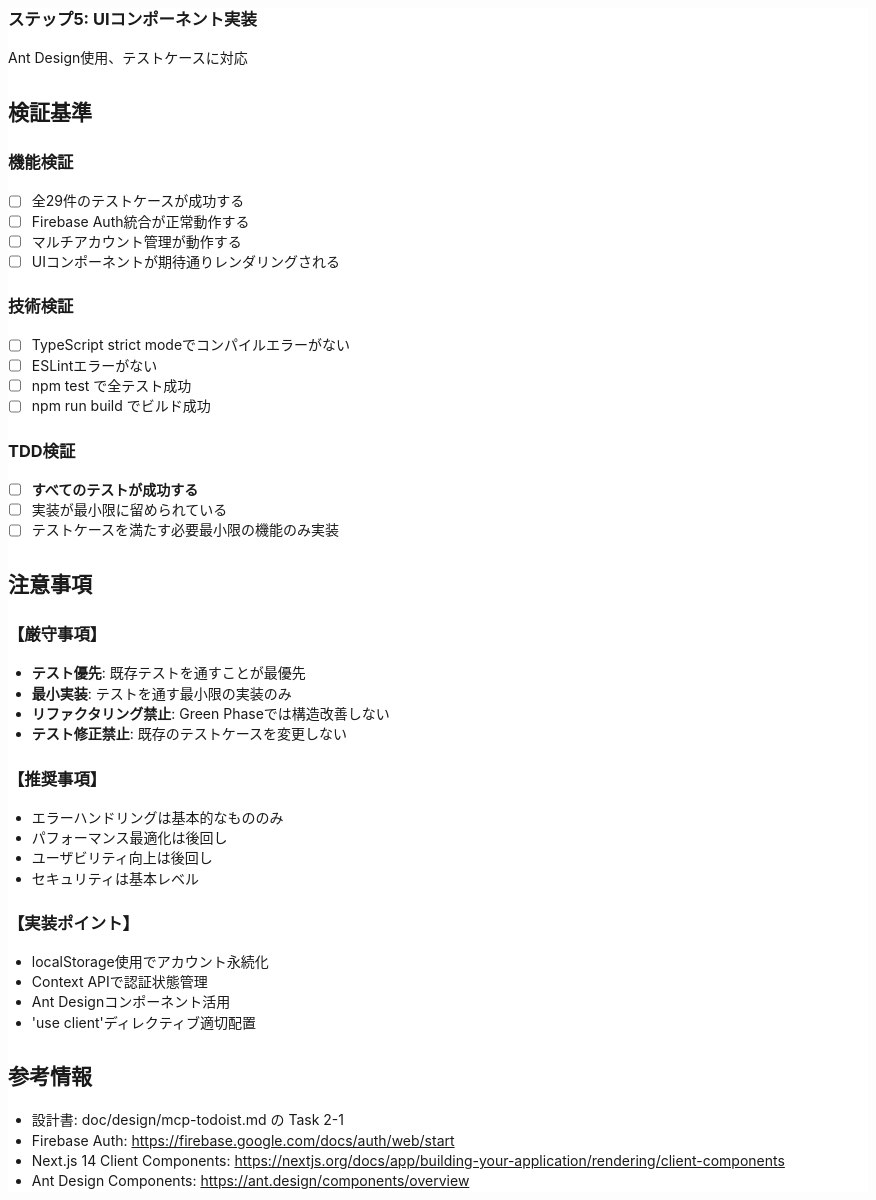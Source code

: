 ### ステップ5: UIコンポーネント実装
Ant Design使用、テストケースに対応

## 検証基準

### 機能検証
- [ ] 全29件のテストケースが成功する
- [ ] Firebase Auth統合が正常動作する
- [ ] マルチアカウント管理が動作する
- [ ] UIコンポーネントが期待通りレンダリングされる

### 技術検証
- [ ] TypeScript strict modeでコンパイルエラーがない
- [ ] ESLintエラーがない
- [ ] npm test で全テスト成功
- [ ] npm run build でビルド成功

### TDD検証
- [ ] **すべてのテストが成功する**
- [ ] 実装が最小限に留められている
- [ ] テストケースを満たす必要最小限の機能のみ実装

## 注意事項

### 【厳守事項】
- **テスト優先**: 既存テストを通すことが最優先
- **最小実装**: テストを通す最小限の実装のみ
- **リファクタリング禁止**: Green Phaseでは構造改善しない
- **テスト修正禁止**: 既存のテストケースを変更しない

### 【推奨事項】
- エラーハンドリングは基本的なもののみ
- パフォーマンス最適化は後回し
- ユーザビリティ向上は後回し
- セキュリティは基本レベル

### 【実装ポイント】
- localStorage使用でアカウント永続化
- Context APIで認証状態管理
- Ant Designコンポーネント活用
- 'use client'ディレクティブ適切配置

## 参考情報
- 設計書: doc/design/mcp-todoist.md の Task 2-1
- Firebase Auth: https://firebase.google.com/docs/auth/web/start
- Next.js 14 Client Components: https://nextjs.org/docs/app/building-your-application/rendering/client-components
- Ant Design Components: https://ant.design/components/overview 